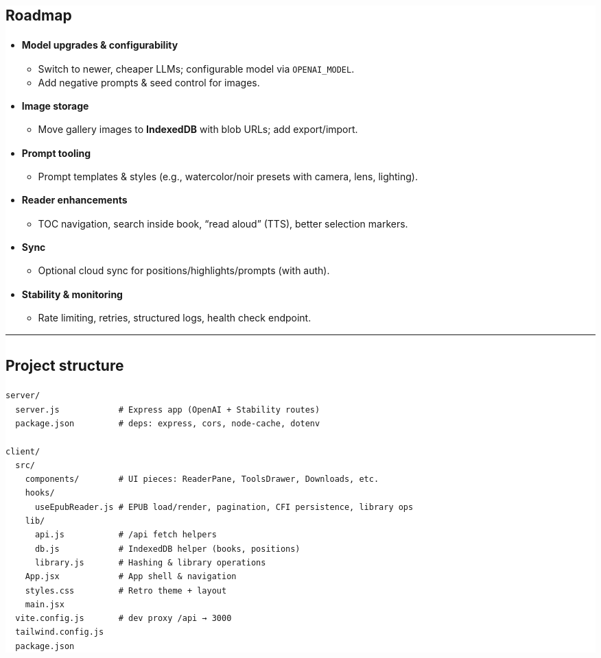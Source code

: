 

## Roadmap

- **Model upgrades & configurability**
  - Switch to newer, cheaper LLMs; configurable model via `OPENAI_MODEL`.
  - Add negative prompts & seed control for images.

- **Image storage**
  - Move gallery images to **IndexedDB** with blob URLs; add export/import.

- **Prompt tooling**
  - Prompt templates & styles (e.g., watercolor/noir presets with camera, lens, lighting).

- **Reader enhancements**
  - TOC navigation, search inside book, “read aloud” (TTS), better selection markers.

- **Sync**
  - Optional cloud sync for positions/highlights/prompts (with auth).

- **Stability & monitoring**
  - Rate limiting, retries, structured logs, health check endpoint.

---

## Project structure

```
server/
  server.js            # Express app (OpenAI + Stability routes)
  package.json         # deps: express, cors, node-cache, dotenv

client/
  src/
    components/        # UI pieces: ReaderPane, ToolsDrawer, Downloads, etc.
    hooks/
      useEpubReader.js # EPUB load/render, pagination, CFI persistence, library ops
    lib/
      api.js           # /api fetch helpers
      db.js            # IndexedDB helper (books, positions)
      library.js       # Hashing & library operations
    App.jsx            # App shell & navigation
    styles.css         # Retro theme + layout
    main.jsx
  vite.config.js       # dev proxy /api → 3000
  tailwind.config.js
  package.json
```

